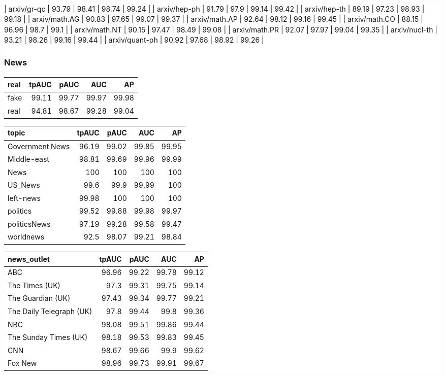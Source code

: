 | arxiv/gr-qc              |   93.79 |  98.41 |  98.74 |  99.24 |
| arxiv/hep-ph             |   91.79 |  97.9  |  99.14 |  99.42 |
| arxiv/hep-th             |   89.19 |  97.23 |  98.93 |  99.18 |
| arxiv/math.AG            |   90.83 |  97.65 |  99.07 |  99.37 |
| arxiv/math.AP            |   92.64 |  98.12 |  99.16 |  99.45 |
| arxiv/math.CO            |   88.15 |  96.96 |  98.7  |  99.1  |
| arxiv/math.NT            |   90.15 |  97.47 |  98.49 |  99.08 |
| arxiv/math.PR            |   92.07 |  97.97 |  99.04 |  99.35 |
| arxiv/nucl-th            |   93.21 |  98.26 |  99.16 |  99.44 |
| arxiv/quant-ph           |   90.92 |  97.68 |  98.92 |  99.26 |

### News

| real   |   tpAUC |   pAUC |   AUC |    AP |
|:-------|--------:|-------:|------:|------:|
| fake   |   99.11 |  99.77 | 99.97 | 99.98 |
| real   |   94.81 |  98.67 | 99.28 | 99.04 |

| topic           |   tpAUC |   pAUC |    AUC |     AP |
|:----------------|--------:|-------:|-------:|-------:|
| Government News |   96.19 |  99.02 |  99.85 |  99.95 |
| Middle-east     |   98.81 |  99.69 |  99.96 |  99.99 |
| News            |  100    | 100    | 100    | 100    |
| US_News         |   99.6  |  99.9  |  99.99 | 100    |
| left-news       |   99.98 | 100    | 100    | 100    |
| politics        |   99.52 |  99.88 |  99.98 |  99.97 |
| politicsNews    |   97.19 |  99.28 |  99.58 |  99.47 |
| worldnews       |   92.5  |  98.07 |  99.21 |  98.84 |

| news_outlet              |   tpAUC |   pAUC |   AUC |    AP |
|:-------------------------|--------:|-------:|------:|------:|
| ABC                      |   96.96 |  99.22 | 99.78 | 99.12 |
| The Times (UK)           |   97.3  |  99.31 | 99.75 | 99.14 |
| The Guardian (UK)        |   97.43 |  99.34 | 99.77 | 99.21 |
| The Daily Telegraph (UK) |   97.8  |  99.44 | 99.8  | 99.36 |
| NBC                      |   98.08 |  99.51 | 99.86 | 99.44 |
| The Sunday Times (UK)    |   98.18 |  99.53 | 99.83 | 99.45 |
| CNN                      |   98.67 |  99.66 | 99.9  | 99.62 |
| Fox New                  |   98.96 |  99.73 | 99.91 | 99.67 |
